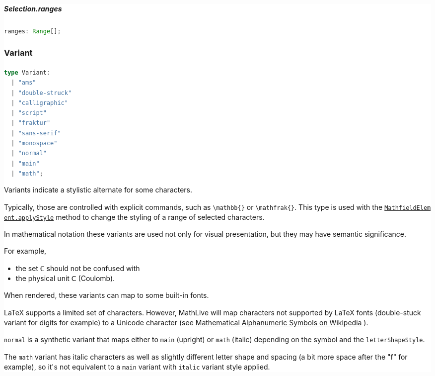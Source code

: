 <a id="ranges" name="ranges"></a>

<MemberCard>

##### Selection.ranges

```ts
ranges: Range[];
```

</MemberCard>

<a id="variant-1" name="variant-1"></a>

### Variant

```ts
type Variant: 
  | "ams"
  | "double-struck"
  | "calligraphic"
  | "script"
  | "fraktur"
  | "sans-serif"
  | "monospace"
  | "normal"
  | "main"
  | "math";
```

Variants indicate a stylistic alternate for some characters.

Typically, those are controlled with explicit commands, such as
`\mathbb{}` or `\mathfrak{}`. This type is used with the
[`MathfieldElement.applyStyle`](#applystyle) method to change the styling of a range of
selected characters.

In mathematical notation these variants are used not only for visual
presentation, but they may have semantic significance.

For example,
- the set ℂ should not be confused with
- the physical unit 𝖢 (Coulomb).

When rendered, these variants can map to some built-in fonts.

LaTeX supports a limited set of characters. However, MathLive will
map characters not supported by LaTeX  fonts (double-stuck variant for digits
for example) to a Unicode character (see [Mathematical Alphanumeric Symbols on Wikipedia](https://en.wikipedia.org/wiki/Mathematical_Alphanumeric_Symbols) ).

`normal` is a synthetic variant that maps either to `main` (upright) or
`math` (italic) depending on the symbol and the `letterShapeStyle`.

The `math` variant has italic characters as well as slightly different
letter shape and spacing (a bit more space after the "f" for example), so
it's not equivalent to a `main` variant with `italic` variant style applied.
